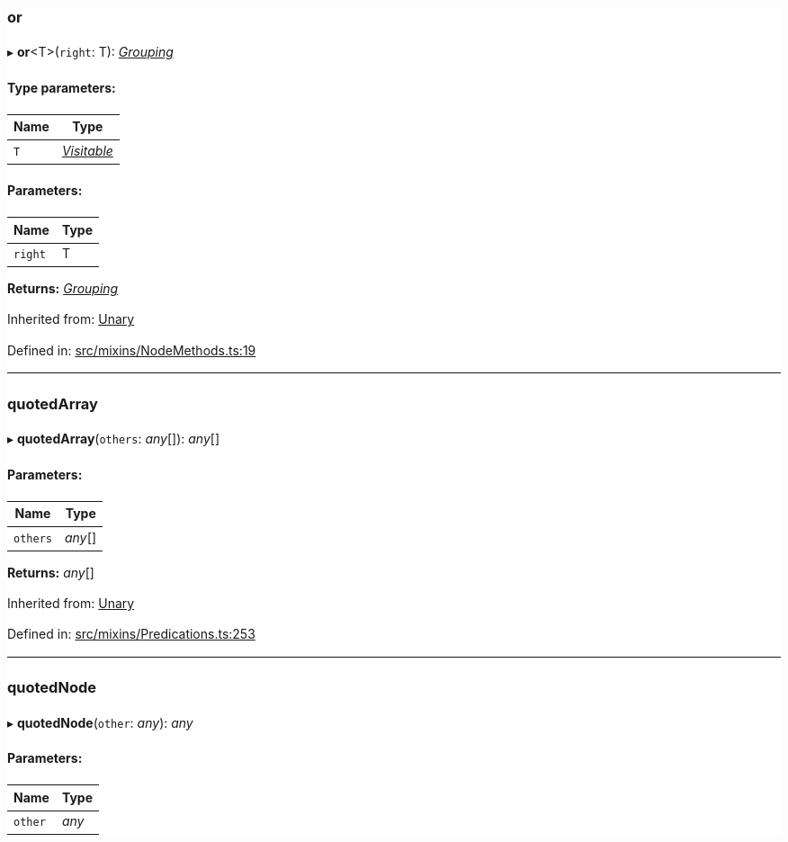 
### or

▸ **or**<T\>(`right`: T): [_Grouping_](nodes.grouping.md)

#### Type parameters:

| Name | Type                                            |
| ---- | ----------------------------------------------- |
| `T`  | [_Visitable_](../modules/visitors.md#visitable) |

#### Parameters:

| Name    | Type |
| ------- | ---- |
| `right` | T    |

**Returns:** [_Grouping_](nodes.grouping.md)

Inherited from: [Unary](nodes.unary.md)

Defined in:
[src/mixins/NodeMethods.ts:19](https://github.com/sequeljs/ast/blob/8de61b1/src/mixins/NodeMethods.ts#L19)

---

### quotedArray

▸ **quotedArray**(`others`: _any_[]): _any_[]

#### Parameters:

| Name     | Type    |
| -------- | ------- |
| `others` | _any_[] |

**Returns:** _any_[]

Inherited from: [Unary](nodes.unary.md)

Defined in:
[src/mixins/Predications.ts:253](https://github.com/sequeljs/ast/blob/8de61b1/src/mixins/Predications.ts#L253)

---

### quotedNode

▸ **quotedNode**(`other`: _any_): _any_

#### Parameters:

| Name    | Type  |
| ------- | ----- |
| `other` | _any_ |
